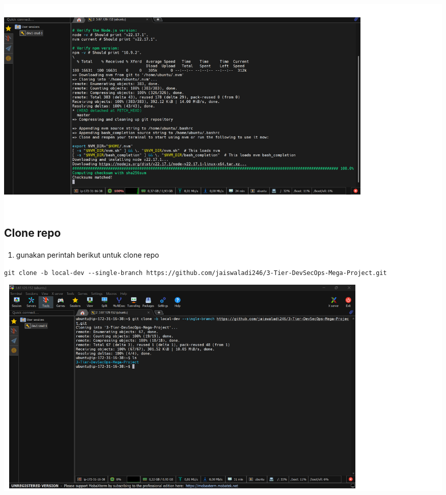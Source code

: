 <img src="images/image-13.png" width="700" height="400" />

## Clone repo

1. gunakan perintah berikut untuk clone repo

```
git clone -b local-dev --single-branch https://github.com/jaiswaladi246/3-Tier-DevSecOps-Mega-Project.git
```
<img src="images/image-14.png" width="700" height="400" />
